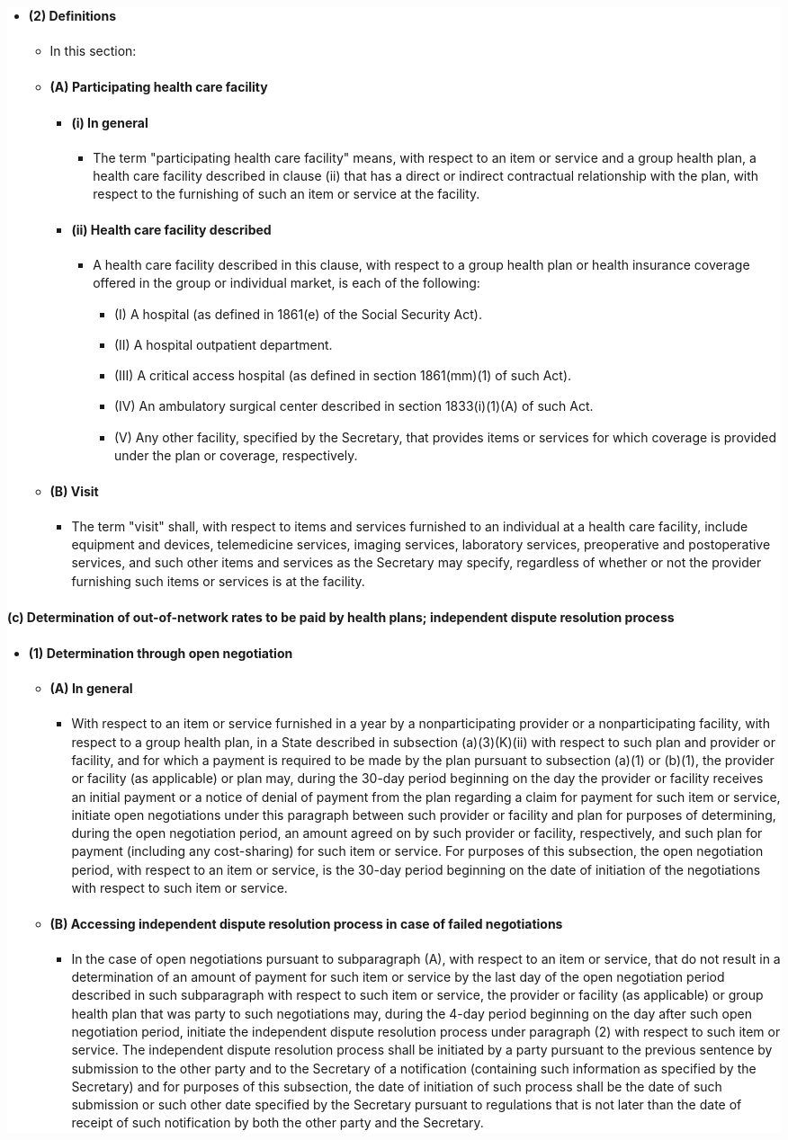 * #### (2) Definitions
  * In this section:

  * #### (A) Participating health care facility
    * #### (i) In general
      * The term "participating health care facility" means, with respect to an item or service and a group health plan, a health care facility described in clause (ii) that has a direct or indirect contractual relationship with the plan, with respect to the furnishing of such an item or service at the facility.

    * #### (ii) Health care facility described
      * A health care facility described in this clause, with respect to a group health plan or health insurance coverage offered in the group or individual market, is each of the following:

        * (I) A hospital (as defined in 1861(e) of the Social Security Act).

        * (II) A hospital outpatient department.

        * (III) A critical access hospital (as defined in section 1861(mm)(1) of such Act).

        * (IV) An ambulatory surgical center described in section 1833(i)(1)(A) of such Act.

        * (V) Any other facility, specified by the Secretary, that provides items or services for which coverage is provided under the plan or coverage, respectively.

  * #### (B) Visit
    * The term "visit" shall, with respect to items and services furnished to an individual at a health care facility, include equipment and devices, telemedicine services, imaging services, laboratory services, preoperative and postoperative services, and such other items and services as the Secretary may specify, regardless of whether or not the provider furnishing such items or services is at the facility.

#### (c) Determination of out-of-network rates to be paid by health plans; independent dispute resolution process
* #### (1) Determination through open negotiation
  * #### (A) In general
    * With respect to an item or service furnished in a year by a nonparticipating provider or a nonparticipating facility, with respect to a group health plan, in a State described in subsection (a)(3)(K)(ii) with respect to such plan and provider or facility, and for which a payment is required to be made by the plan pursuant to subsection (a)(1) or (b)(1), the provider or facility (as applicable) or plan may, during the 30-day period beginning on the day the provider or facility receives an initial payment or a notice of denial of payment from the plan regarding a claim for payment for such item or service, initiate open negotiations under this paragraph between such provider or facility and plan for purposes of determining, during the open negotiation period, an amount agreed on by such provider or facility, respectively, and such plan for payment (including any cost-sharing) for such item or service. For purposes of this subsection, the open negotiation period, with respect to an item or service, is the 30-day period beginning on the date of initiation of the negotiations with respect to such item or service.

  * #### (B) Accessing independent dispute resolution process in case of failed negotiations
    * In the case of open negotiations pursuant to subparagraph (A), with respect to an item or service, that do not result in a determination of an amount of payment for such item or service by the last day of the open negotiation period described in such subparagraph with respect to such item or service, the provider or facility (as applicable) or group health plan that was party to such negotiations may, during the 4-day period beginning on the day after such open negotiation period, initiate the independent dispute resolution process under paragraph (2) with respect to such item or service. The independent dispute resolution process shall be initiated by a party pursuant to the previous sentence by submission to the other party and to the Secretary of a notification (containing such information as specified by the Secretary) and for purposes of this subsection, the date of initiation of such process shall be the date of such submission or such other date specified by the Secretary pursuant to regulations that is not later than the date of receipt of such notification by both the other party and the Secretary.
